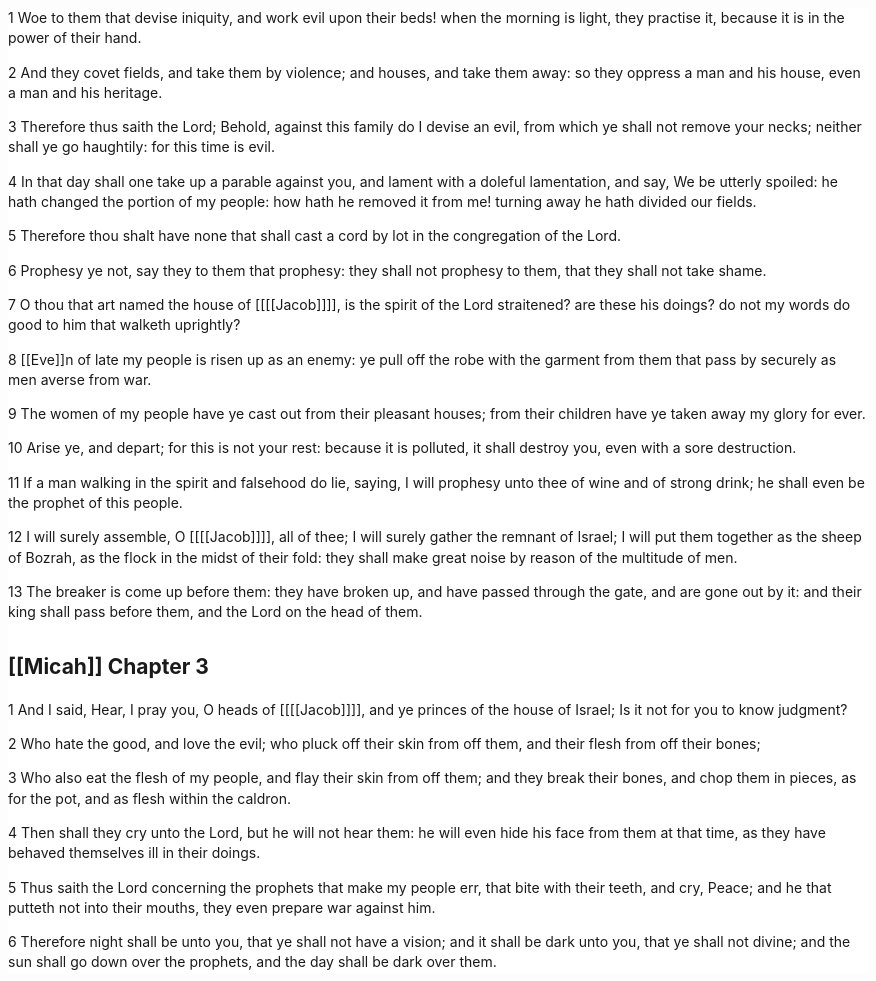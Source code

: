 1 Woe to them that devise iniquity, and work evil upon their beds! when the morning is light, they practise it, because it is in the power of their hand.

2 And they covet fields, and take them by violence; and houses, and take them away: so they oppress a man and his house, even a man and his heritage.

3 Therefore thus saith the Lord; Behold, against this family do I devise an evil, from which ye shall not remove your necks; neither shall ye go haughtily: for this time is evil.

4 In that day shall one take up a parable against you, and lament with a doleful lamentation, and say, We be utterly spoiled: he hath changed the portion of my people: how hath he removed it from me! turning away he hath divided our fields.

5 Therefore thou shalt have none that shall cast a cord by lot in the congregation of the Lord.

6 Prophesy ye not, say they to them that prophesy: they shall not prophesy to them, that they shall not take shame.

7 O thou that art named the house of [[[[Jacob]]]], is the spirit of the Lord straitened? are these his doings? do not my words do good to him that walketh uprightly?

8 [[Eve]]n of late my people is risen up as an enemy: ye pull off the robe with the garment from them that pass by securely as men averse from war.

9 The women of my people have ye cast out from their pleasant houses; from their children have ye taken away my glory for ever.

10 Arise ye, and depart; for this is not your rest: because it is polluted, it shall destroy you, even with a sore destruction.

11 If a man walking in the spirit and falsehood do lie, saying, I will prophesy unto thee of wine and of strong drink; he shall even be the prophet of this people.

12 I will surely assemble, O [[[[Jacob]]]], all of thee; I will surely gather the remnant of Israel; I will put them together as the sheep of Bozrah, as the flock in the midst of their fold: they shall make great noise by reason of the multitude of men.

13 The breaker is come up before them: they have broken up, and have passed through the gate, and are gone out by it: and their king shall pass before them, and the Lord on the head of them.


## [[Micah]] Chapter 3

1 And I said, Hear, I pray you, O heads of [[[[Jacob]]]], and ye princes of the house of Israel; Is it not for you to know judgment?

2 Who hate the good, and love the evil; who pluck off their skin from off them, and their flesh from off their bones;

3 Who also eat the flesh of my people, and flay their skin from off them; and they break their bones, and chop them in pieces, as for the pot, and as flesh within the caldron.

4 Then shall they cry unto the Lord, but he will not hear them: he will even hide his face from them at that time, as they have behaved themselves ill in their doings.

5 Thus saith the Lord concerning the prophets that make my people err, that bite with their teeth, and cry, Peace; and he that putteth not into their mouths, they even prepare war against him.

6 Therefore night shall be unto you, that ye shall not have a vision; and it shall be dark unto you, that ye shall not divine; and the sun shall go down over the prophets, and the day shall be dark over them.
